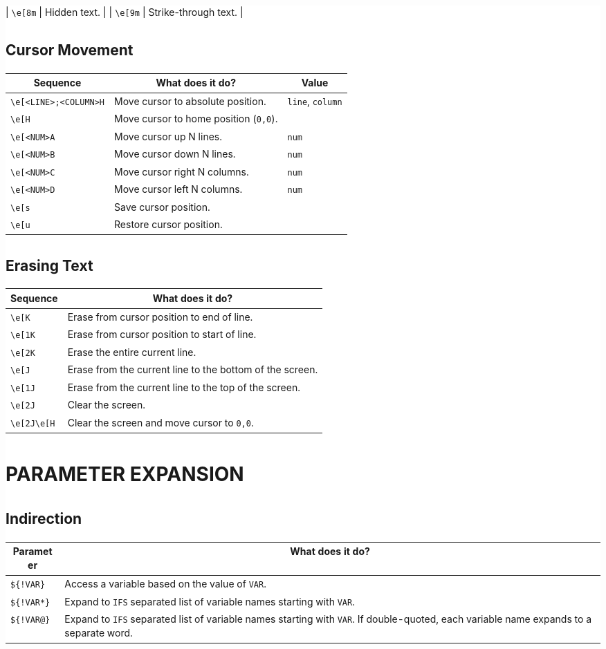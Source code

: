 | `\e[8m` | Hidden text. |
| `\e[9m` | Strike-through text. |


## Cursor Movement

| Sequence | What does it do? | Value |
| -------- | ---------------- | ----- |
| `\e[<LINE>;<COLUMN>H` | Move cursor to absolute position. | `line`, `column`
| `\e[H` | Move cursor to home position (`0,0`). |
| `\e[<NUM>A` | Move cursor up N lines. | `num`
| `\e[<NUM>B` | Move cursor down N lines. | `num`
| `\e[<NUM>C` | Move cursor right N columns. | `num`
| `\e[<NUM>D` | Move cursor left N columns. | `num`
| `\e[s` | Save cursor position. |
| `\e[u` | Restore cursor position. |


## Erasing Text

| Sequence | What does it do? |
| -------- | ---------------- |
| `\e[K` | Erase from cursor position to end of line.
| `\e[1K` | Erase from cursor position to start of line.
| `\e[2K` | Erase the entire current line.
| `\e[J` | Erase from the current line to the bottom of the screen.
| `\e[1J` | Erase from the current line to the top of the screen.
| `\e[2J` | Clear the screen.
| `\e[2J\e[H` | Clear the screen and move cursor to `0,0`.





# PARAMETER EXPANSION

## Indirection

| Parameter | What does it do? |
| --------- | ---------------- |
| `${!VAR}` | Access a variable based on the value of `VAR`.
| `${!VAR*}` | Expand to `IFS` separated list of variable names starting with `VAR`. |
| `${!VAR@}` | Expand to `IFS` separated list of variable names starting with `VAR`. If double-quoted, each variable name expands to a separate word. |
